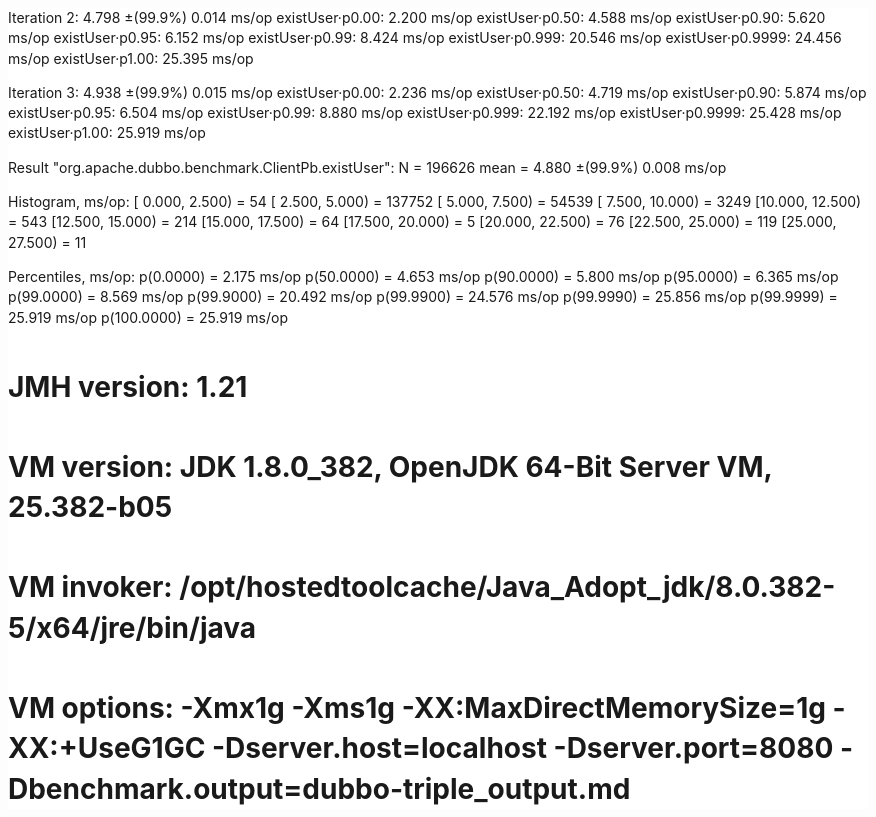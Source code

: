 Iteration   2: 4.798 ±(99.9%) 0.014 ms/op
                 existUser·p0.00:   2.200 ms/op
                 existUser·p0.50:   4.588 ms/op
                 existUser·p0.90:   5.620 ms/op
                 existUser·p0.95:   6.152 ms/op
                 existUser·p0.99:   8.424 ms/op
                 existUser·p0.999:  20.546 ms/op
                 existUser·p0.9999: 24.456 ms/op
                 existUser·p1.00:   25.395 ms/op

Iteration   3: 4.938 ±(99.9%) 0.015 ms/op
                 existUser·p0.00:   2.236 ms/op
                 existUser·p0.50:   4.719 ms/op
                 existUser·p0.90:   5.874 ms/op
                 existUser·p0.95:   6.504 ms/op
                 existUser·p0.99:   8.880 ms/op
                 existUser·p0.999:  22.192 ms/op
                 existUser·p0.9999: 25.428 ms/op
                 existUser·p1.00:   25.919 ms/op



Result "org.apache.dubbo.benchmark.ClientPb.existUser":
  N = 196626
  mean =      4.880 ±(99.9%) 0.008 ms/op

  Histogram, ms/op:
    [ 0.000,  2.500) = 54 
    [ 2.500,  5.000) = 137752 
    [ 5.000,  7.500) = 54539 
    [ 7.500, 10.000) = 3249 
    [10.000, 12.500) = 543 
    [12.500, 15.000) = 214 
    [15.000, 17.500) = 64 
    [17.500, 20.000) = 5 
    [20.000, 22.500) = 76 
    [22.500, 25.000) = 119 
    [25.000, 27.500) = 11 

  Percentiles, ms/op:
      p(0.0000) =      2.175 ms/op
     p(50.0000) =      4.653 ms/op
     p(90.0000) =      5.800 ms/op
     p(95.0000) =      6.365 ms/op
     p(99.0000) =      8.569 ms/op
     p(99.9000) =     20.492 ms/op
     p(99.9900) =     24.576 ms/op
     p(99.9990) =     25.856 ms/op
     p(99.9999) =     25.919 ms/op
    p(100.0000) =     25.919 ms/op


# JMH version: 1.21
# VM version: JDK 1.8.0_382, OpenJDK 64-Bit Server VM, 25.382-b05
# VM invoker: /opt/hostedtoolcache/Java_Adopt_jdk/8.0.382-5/x64/jre/bin/java
# VM options: -Xmx1g -Xms1g -XX:MaxDirectMemorySize=1g -XX:+UseG1GC -Dserver.host=localhost -Dserver.port=8080 -Dbenchmark.output=dubbo-triple_output.md